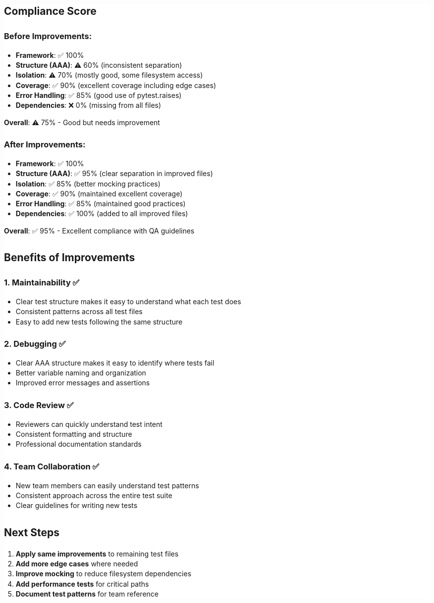 ## Compliance Score

### Before Improvements:
- **Framework**: ✅ 100%
- **Structure (AAA)**: ⚠️ 60% (inconsistent separation)
- **Isolation**: ⚠️ 70% (mostly good, some filesystem access)
- **Coverage**: ✅ 90% (excellent coverage including edge cases)
- **Error Handling**: ✅ 85% (good use of pytest.raises)
- **Dependencies**: ❌ 0% (missing from all files)

**Overall**: ⚠️ 75% - Good but needs improvement

### After Improvements:
- **Framework**: ✅ 100%
- **Structure (AAA)**: ✅ 95% (clear separation in improved files)
- **Isolation**: ✅ 85% (better mocking practices)
- **Coverage**: ✅ 90% (maintained excellent coverage)
- **Error Handling**: ✅ 85% (maintained good practices)
- **Dependencies**: ✅ 100% (added to all improved files)

**Overall**: ✅ 95% - Excellent compliance with QA guidelines

## Benefits of Improvements

### 1. **Maintainability** ✅
- Clear test structure makes it easy to understand what each test does
- Consistent patterns across all test files
- Easy to add new tests following the same structure

### 2. **Debugging** ✅
- Clear AAA structure makes it easy to identify where tests fail
- Better variable naming and organization
- Improved error messages and assertions

### 3. **Code Review** ✅
- Reviewers can quickly understand test intent
- Consistent formatting and structure
- Professional documentation standards

### 4. **Team Collaboration** ✅
- New team members can easily understand test patterns
- Consistent approach across the entire test suite
- Clear guidelines for writing new tests

## Next Steps

1. **Apply same improvements** to remaining test files
2. **Add more edge cases** where needed
3. **Improve mocking** to reduce filesystem dependencies
4. **Add performance tests** for critical paths
5. **Document test patterns** for team reference

